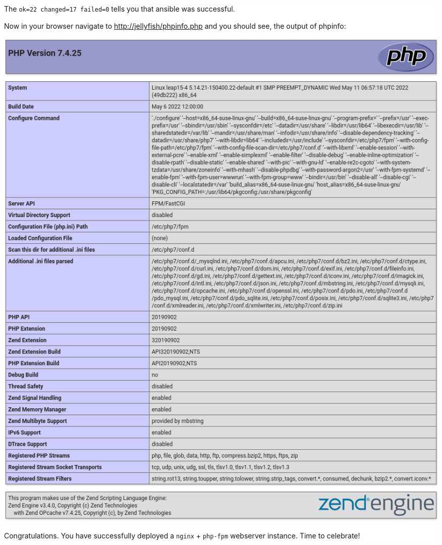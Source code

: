 The `ok=22 changed=17 failed=0` tells you that ansible was successful.

Now in your browser navigate to [http://jellyfish/phpinfo.php](http://jellyfish/phpinfo.php) and you should see, the output of phpinfo:

![Output of phpinfo in webbrowser](jellyfish-phpinfo.png)

Congratulations. You have successfully deployed a `nginx` + `php-fpm` webserver instance. Time to celebrate!